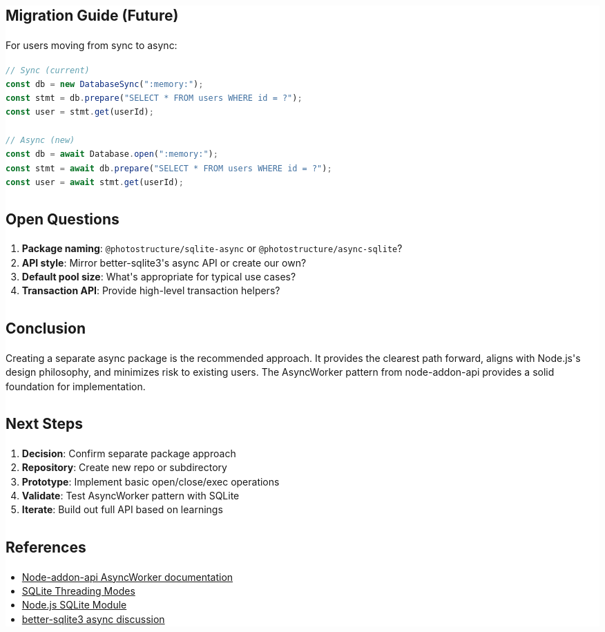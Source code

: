 ## Migration Guide (Future)

For users moving from sync to async:

```typescript
// Sync (current)
const db = new DatabaseSync(":memory:");
const stmt = db.prepare("SELECT * FROM users WHERE id = ?");
const user = stmt.get(userId);

// Async (new)
const db = await Database.open(":memory:");
const stmt = await db.prepare("SELECT * FROM users WHERE id = ?");
const user = await stmt.get(userId);
```

## Open Questions

1. **Package naming**: `@photostructure/sqlite-async` or `@photostructure/async-sqlite`?
2. **API style**: Mirror better-sqlite3's async API or create our own?
3. **Default pool size**: What's appropriate for typical use cases?
4. **Transaction API**: Provide high-level transaction helpers?

## Conclusion

Creating a separate async package is the recommended approach. It provides the clearest path forward, aligns with Node.js's design philosophy, and minimizes risk to existing users. The AsyncWorker pattern from node-addon-api provides a solid foundation for implementation.

## Next Steps

1. **Decision**: Confirm separate package approach
2. **Repository**: Create new repo or subdirectory
3. **Prototype**: Implement basic open/close/exec operations
4. **Validate**: Test AsyncWorker pattern with SQLite
5. **Iterate**: Build out full API based on learnings

## References

- [Node-addon-api AsyncWorker documentation](https://github.com/nodejs/node-addon-api/blob/main/doc/async_operations.md)
- [SQLite Threading Modes](https://sqlite.org/threadsafe.html)
- [Node.js SQLite Module](https://nodejs.org/api/sqlite.html)
- [better-sqlite3 async discussion](https://github.com/WiseLibs/better-sqlite3/issues/233)
